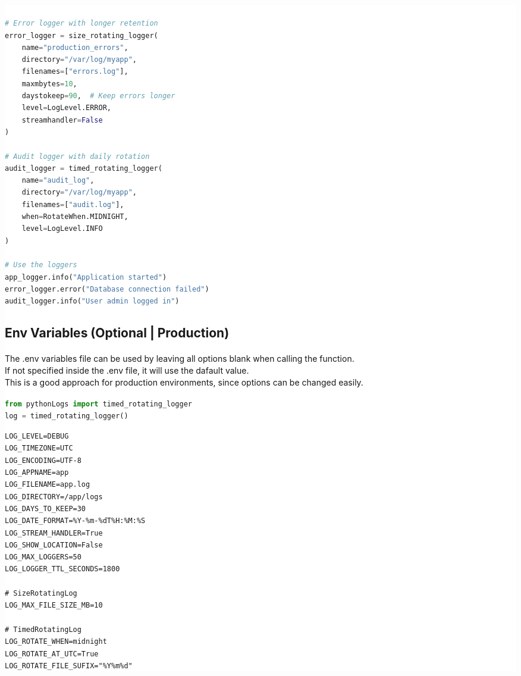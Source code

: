 ```python

# Error logger with longer retention
error_logger = size_rotating_logger(
    name="production_errors", 
    directory="/var/log/myapp",
    filenames=["errors.log"],
    maxmbytes=10,
    daystokeep=90,  # Keep errors longer
    level=LogLevel.ERROR,
    streamhandler=False
)

# Audit logger with daily rotation
audit_logger = timed_rotating_logger(
    name="audit_log",
    directory="/var/log/myapp",
    filenames=["audit.log"],
    when=RotateWhen.MIDNIGHT,
    level=LogLevel.INFO
)

# Use the loggers
app_logger.info("Application started")
error_logger.error("Database connection failed")
audit_logger.info("User admin logged in")
```

## Env Variables (Optional | Production)
The .env variables file can be used by leaving all options blank when calling the function.\
If not specified inside the .env file, it will use the dafault value.\
This is a good approach for production environments, since options can be changed easily.
```python
from pythonLogs import timed_rotating_logger
log = timed_rotating_logger()
```

```
LOG_LEVEL=DEBUG
LOG_TIMEZONE=UTC
LOG_ENCODING=UTF-8
LOG_APPNAME=app
LOG_FILENAME=app.log
LOG_DIRECTORY=/app/logs
LOG_DAYS_TO_KEEP=30
LOG_DATE_FORMAT=%Y-%m-%dT%H:%M:%S
LOG_STREAM_HANDLER=True
LOG_SHOW_LOCATION=False
LOG_MAX_LOGGERS=50
LOG_LOGGER_TTL_SECONDS=1800

# SizeRotatingLog
LOG_MAX_FILE_SIZE_MB=10

# TimedRotatingLog
LOG_ROTATE_WHEN=midnight
LOG_ROTATE_AT_UTC=True
LOG_ROTATE_FILE_SUFIX="%Y%m%d"
```
